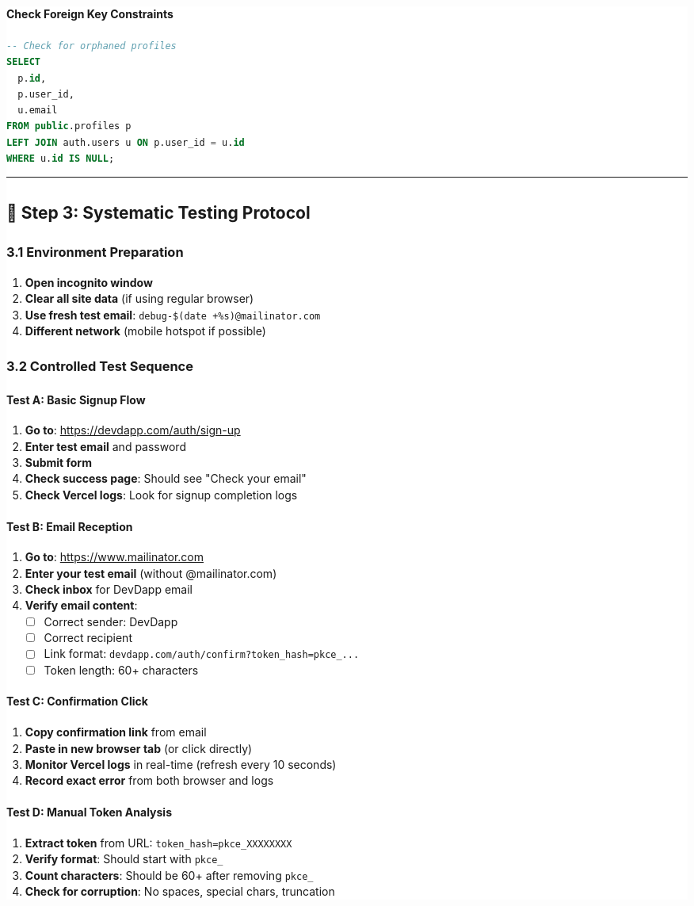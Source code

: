 #### **Check Foreign Key Constraints**
```sql
-- Check for orphaned profiles
SELECT 
  p.id,
  p.user_id,
  u.email
FROM public.profiles p
LEFT JOIN auth.users u ON p.user_id = u.id
WHERE u.id IS NULL;
```

---

## 🧪 Step 3: Systematic Testing Protocol

### **3.1 Environment Preparation**
1. **Open incognito window**
2. **Clear all site data** (if using regular browser)
3. **Use fresh test email**: `debug-$(date +%s)@mailinator.com`
4. **Different network** (mobile hotspot if possible)

### **3.2 Controlled Test Sequence**

#### **Test A: Basic Signup Flow**
1. **Go to**: https://devdapp.com/auth/sign-up
2. **Enter test email** and password
3. **Submit form**
4. **Check success page**: Should see "Check your email"
5. **Check Vercel logs**: Look for signup completion logs

#### **Test B: Email Reception**
1. **Go to**: https://www.mailinator.com
2. **Enter your test email** (without @mailinator.com)
3. **Check inbox** for DevDapp email
4. **Verify email content**:
   - [ ] Correct sender: DevDapp
   - [ ] Correct recipient
   - [ ] Link format: `devdapp.com/auth/confirm?token_hash=pkce_...`
   - [ ] Token length: 60+ characters

#### **Test C: Confirmation Click**
1. **Copy confirmation link** from email
2. **Paste in new browser tab** (or click directly)
3. **Monitor Vercel logs** in real-time (refresh every 10 seconds)
4. **Record exact error** from both browser and logs

#### **Test D: Manual Token Analysis**
1. **Extract token** from URL: `token_hash=pkce_XXXXXXXX`
2. **Verify format**: Should start with `pkce_`
3. **Count characters**: Should be 60+ after removing `pkce_`
4. **Check for corruption**: No spaces, special chars, truncation
